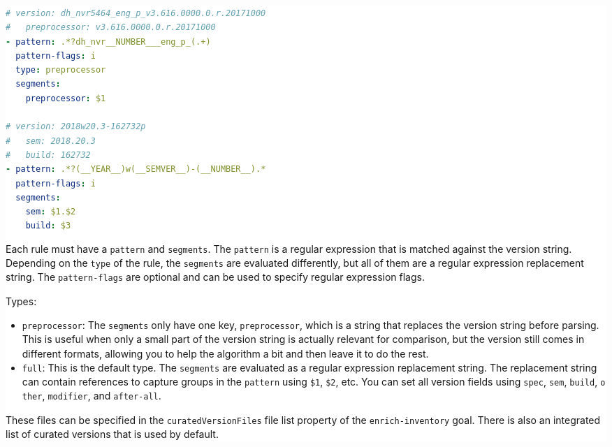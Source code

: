 ```yaml
# version: dh_nvr5464_eng_p_v3.616.0000.0.r.20171000
#   preprocessor: v3.616.0000.0.r.20171000
- pattern: .*?dh_nvr__NUMBER___eng_p_(.+)
  pattern-flags: i
  type: preprocessor
  segments:
    preprocessor: $1

# version: 2018w20.3-162732p
#   sem: 2018.20.3
#   build: 162732
- pattern: .*?(__YEAR__)w(__SEMVER__)-(__NUMBER__).*
  pattern-flags: i
  segments:
    sem: $1.$2
    build: $3
```

Each rule must have a `pattern` and `segments`. The `pattern` is a regular expression that is matched against the
version string. Depending on the `type` of the rule, the `segments` are evaluated differently, but all of them are a
regular expression replacement string. The `pattern-flags` are optional and can be used to specify regular expression
flags.

Types:

- `preprocessor`: The `segments` only have one key, `preprocessor`, which is a string that replaces the version string
  before parsing. This is useful when only a small part of the version string is actually relevant for comparison, but
  the version still comes in different formats, allowing you to help the algorithm a bit and then leave it to do the rest.
- `full`: This is the default type. The `segments` are evaluated as a regular expression replacement string. The
  replacement string can contain references to capture groups in the `pattern` using `$1`, `$2`, etc. You can set all
  version fields using `spec`, `sem`, `build`, `other`, `modifier`, and `after-all`.

These files can be specified in the `curatedVersionFiles` file list property of the `enrich-inventory` goal. There is
also an integrated list of curated versions that is used by default.
